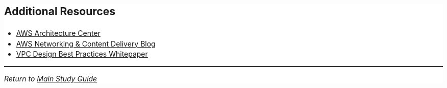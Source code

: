 ## Additional Resources
- [AWS Architecture Center](https://aws.amazon.com/architecture/)
- [AWS Networking & Content Delivery Blog](https://aws.amazon.com/blogs/networking-and-content-delivery/)
- [VPC Design Best Practices Whitepaper](https://docs.aws.amazon.com/whitepapers/latest/aws-vpc-connectivity-options/aws-vpc-connectivity-options.pdf)

---
*Return to [Main Study Guide](../aws_solutions_architect_pro_study_guide.md)* 
